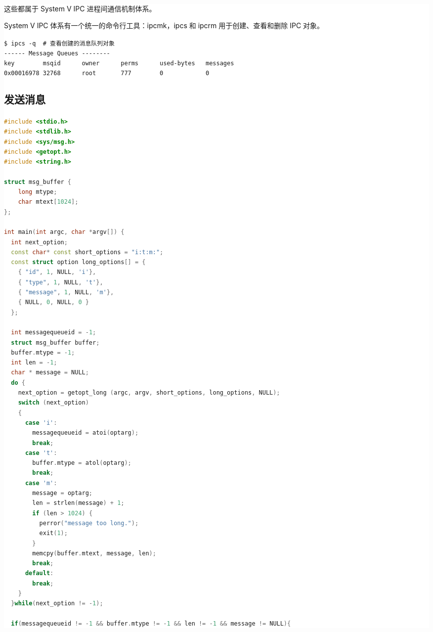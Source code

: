 这些都属于 System V IPC 进程间通信机制体系。

System V IPC 体系有一个统一的命令行工具：ipcmk，ipcs 和 ipcrm 用于创建、查看和删除 IPC 对象。

```shell
$ ipcs -q  # 查看创建的消息队列对象
------ Message Queues --------
key        msqid      owner      perms      used-bytes   messages    
0x00016978 32768      root       777        0            0
```
## 发送消息

```c++
#include <stdio.h>
#include <stdlib.h>
#include <sys/msg.h>
#include <getopt.h>
#include <string.h>

struct msg_buffer {
    long mtype;
    char mtext[1024];
};

int main(int argc, char *argv[]) {
  int next_option;
  const char* const short_options = "i:t:m:";
  const struct option long_options[] = {
    { "id", 1, NULL, 'i'},
    { "type", 1, NULL, 't'},
    { "message", 1, NULL, 'm'},
    { NULL, 0, NULL, 0 }
  };
  
  int messagequeueid = -1;
  struct msg_buffer buffer;
  buffer.mtype = -1;
  int len = -1;
  char * message = NULL;
  do {
    next_option = getopt_long (argc, argv, short_options, long_options, NULL);
    switch (next_option)
    {
      case 'i':
        messagequeueid = atoi(optarg);
        break;
      case 't':
        buffer.mtype = atol(optarg);
        break;
      case 'm':
        message = optarg;
        len = strlen(message) + 1;
        if (len > 1024) {
          perror("message too long.");
          exit(1);
        }
        memcpy(buffer.mtext, message, len);
        break;
      default:
        break;
    }
  }while(next_option != -1);

  if(messagequeueid != -1 && buffer.mtype != -1 && len != -1 && message != NULL){
```